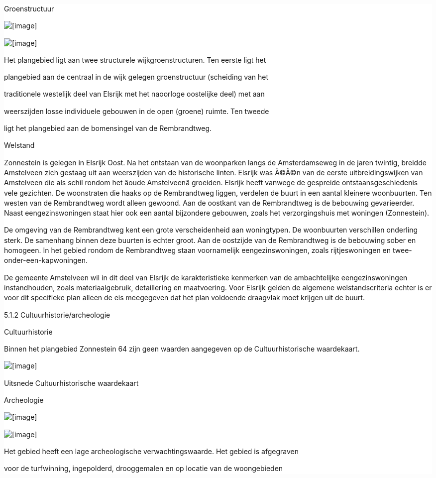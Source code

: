 Groenstructuur

![[image]](i_NL.IMRO.0362.05S-VG01_402003.png "i_NL.IMRO.0362.05S-VG01_402003.png")

![[image]](i_NL.IMRO.0362.05S-VG01_402004.png "i_NL.IMRO.0362.05S-VG01_402004.png")

Het plangebied ligt aan twee structurele wijkgroenstructuren. Ten eerste ligt het

plangebied aan de centraal in de wijk gelegen groenstructuur (scheiding van het

traditionele westelijk deel van Elsrijk met het naoorloge oostelijke deel) met aan

weerszijden losse individuele gebouwen in de open (groene) ruimte. Ten tweede

ligt het plangebied aan de bomensingel van de Rembrandtweg.

Welstand

Zonnestein is gelegen in Elsrijk Oost. Na het ontstaan van de woonparken langs de Amsterdamseweg in de jaren twintig, breidde Amstelveen zich gestaag uit aan weerszijden van de historische linten. Elsrijk was Ã©Ã©n van de eerste uitbreidingswijken van Amstelveen die als schil rondom het âoude Amstelveenâ groeiden. Elsrijk heeft vanwege de gespreide ontstaansgeschiedenis vele gezichten. De woonstraten die haaks op de Rembrandtweg liggen, verdelen de buurt in een aantal kleinere woonbuurten. Ten westen van de Rembrandtweg wordt alleen gewoond. Aan de oostkant van de Rembrandtweg is de bebouwing gevarieerder. Naast eengezinswoningen staat hier ook een aantal bijzondere gebouwen, zoals het verzorgingshuis met woningen (Zonnestein).

De omgeving van de Rembrandtweg kent een grote verscheidenheid aan woningtypen. De woonbuurten verschillen onderling sterk. De samenhang binnen deze buurten is echter groot. Aan de oostzijde van de Rembrandtweg is de bebouwing sober en homogeen. In het gebied rondom de Rembrandtweg staan voornamelijk eengezinswoningen, zoals rijtjeswoningen en twee\-onder\-een\-kapwoningen.

De gemeente Amstelveen wil in dit deel van Elsrijk de karakteristieke kenmerken van de ambachtelijke eengezinswoningen instandhouden, zoals materiaalgebruik, detaillering en maatvoering. Voor Elsrijk gelden de algemene welstandscriteria echter is er voor dit specifieke plan alleen de eis meegegeven dat het plan voldoende draagvlak moet krijgen uit de buurt.

5\.1\.2 Cultuurhistorie/archeologie

Cultuurhistorie

Binnen het plangebied Zonnestein 64 zijn geen waarden aangegeven op de Cultuurhistorische waardekaart.

![[image]](i_NL.IMRO.0362.05S-VG01_402005.jpg "i_NL.IMRO.0362.05S-VG01_402005.jpg")

Uitsnede Cultuurhistorische waardekaart

Archeologie

![[image]](i_NL.IMRO.0362.05S-VG01_402006.jpg "i_NL.IMRO.0362.05S-VG01_402006.jpg")

![[image]](i_NL.IMRO.0362.05S-VG01_402007.jpg "i_NL.IMRO.0362.05S-VG01_402007.jpg")

Het gebied heeft een lage archeologische verwachtingswaarde. Het gebied is afgegraven

voor de turfwinning, ingepolderd, drooggemalen en op locatie van de woongebieden
